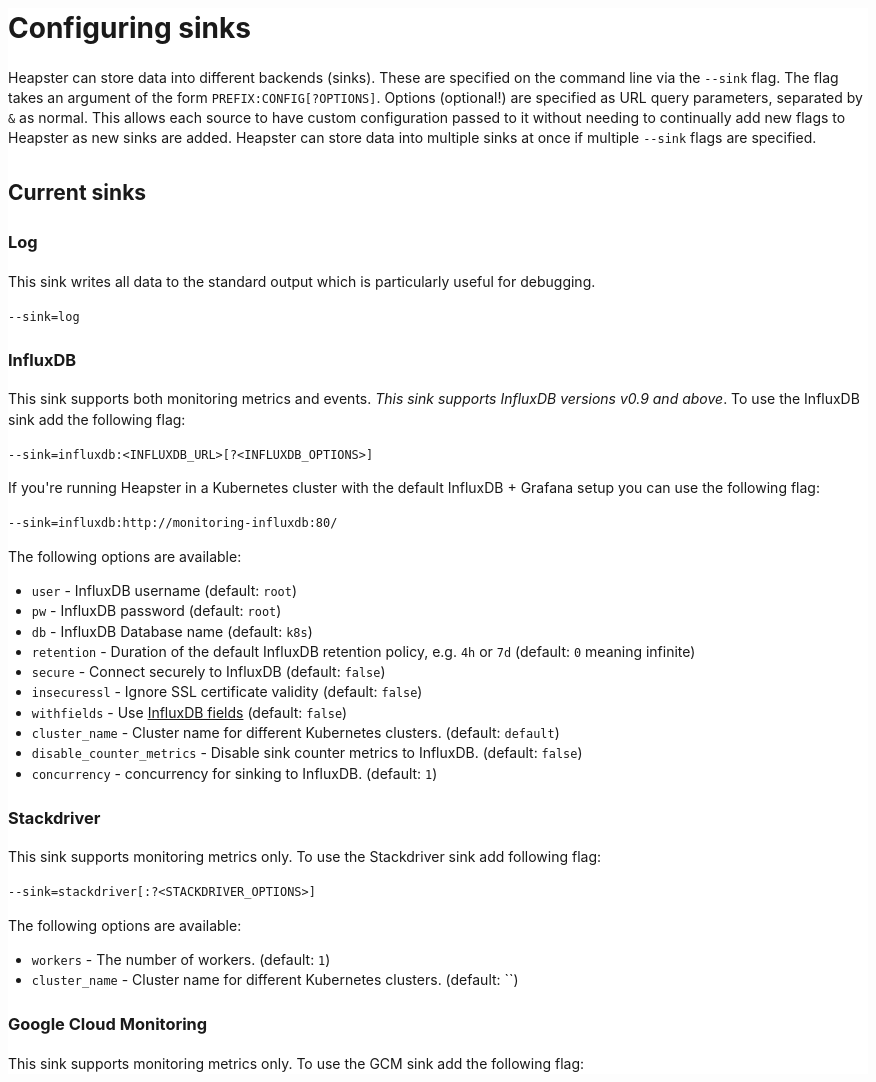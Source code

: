 Configuring sinks
=================

Heapster can store data into different backends (sinks). These are specified on the command line
via the `--sink` flag. The flag takes an argument of the form `PREFIX:CONFIG[?OPTIONS]`.
Options (optional!) are specified as URL query parameters, separated by `&` as normal.
This allows each source to have custom configuration passed to it without needing to
continually add new flags to Heapster as new sinks are added. Heapster can 
store data into multiple sinks at once if multiple `--sink` flags are specified.

## Current sinks

### Log

This sink writes all data to the standard output which is particularly useful for debugging.

    --sink=log

### InfluxDB
This sink supports both monitoring metrics and events.
*This sink supports InfluxDB versions v0.9 and above*.
To use the InfluxDB sink add the following flag:

	--sink=influxdb:<INFLUXDB_URL>[?<INFLUXDB_OPTIONS>]

If you're running Heapster in a Kubernetes cluster with the default InfluxDB + Grafana setup you can use the following flag:

	--sink=influxdb:http://monitoring-influxdb:80/

The following options are available:
* `user` - InfluxDB username (default: `root`)
* `pw` - InfluxDB password (default: `root`)
* `db` - InfluxDB Database name (default: `k8s`)
* `retention` - Duration of the default InfluxDB retention policy, e.g. `4h` or `7d` (default: `0` meaning infinite)
* `secure` - Connect securely to InfluxDB (default: `false`)
* `insecuressl` - Ignore SSL certificate validity (default: `false`)
* `withfields` - Use [InfluxDB fields](storage-schema.md#using-fields) (default: `false`)
* `cluster_name` - Cluster name for different Kubernetes clusters. (default: `default`)
* `disable_counter_metrics` - Disable sink counter metrics to InfluxDB. (default: `false`)
* `concurrency` - concurrency for sinking to InfluxDB. (default: `1`)

### Stackdriver

This sink supports monitoring metrics only.
To use the Stackdriver sink add following flag:

	--sink=stackdriver[:?<STACKDRIVER_OPTIONS>]

The following options are available:
* `workers` - The number of workers. (default: `1`)
* `cluster_name` - Cluster name for different Kubernetes clusters. (default: ``)

### Google Cloud Monitoring
This sink supports monitoring metrics only.
To use the GCM sink add the following flag:

